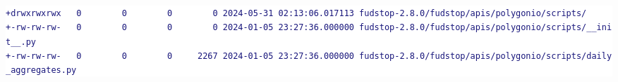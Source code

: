 ```diff
+drwxrwxrwx   0        0        0        0 2024-05-31 02:13:06.017113 fudstop-2.8.0/fudstop/apis/polygonio/scripts/
+-rw-rw-rw-   0        0        0        0 2024-01-05 23:27:36.000000 fudstop-2.8.0/fudstop/apis/polygonio/scripts/__init__.py
+-rw-rw-rw-   0        0        0     2267 2024-01-05 23:27:36.000000 fudstop-2.8.0/fudstop/apis/polygonio/scripts/daily_aggregates.py
